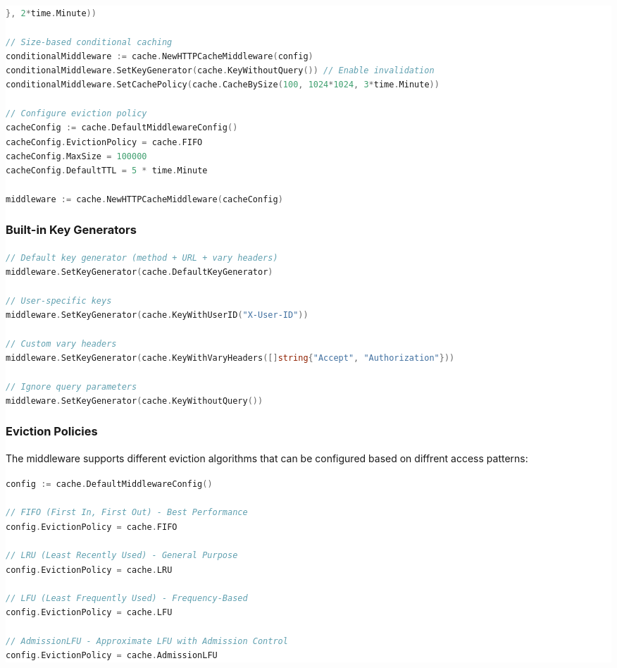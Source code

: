 ```go
}, 2*time.Minute))

// Size-based conditional caching
conditionalMiddleware := cache.NewHTTPCacheMiddleware(config)
conditionalMiddleware.SetKeyGenerator(cache.KeyWithoutQuery()) // Enable invalidation
conditionalMiddleware.SetCachePolicy(cache.CacheBySize(100, 1024*1024, 3*time.Minute))

// Configure eviction policy
cacheConfig := cache.DefaultMiddlewareConfig()
cacheConfig.EvictionPolicy = cache.FIFO
cacheConfig.MaxSize = 100000
cacheConfig.DefaultTTL = 5 * time.Minute

middleware := cache.NewHTTPCacheMiddleware(cacheConfig)

```

### Built-in Key Generators

```go
// Default key generator (method + URL + vary headers)
middleware.SetKeyGenerator(cache.DefaultKeyGenerator)

// User-specific keys
middleware.SetKeyGenerator(cache.KeyWithUserID("X-User-ID"))

// Custom vary headers
middleware.SetKeyGenerator(cache.KeyWithVaryHeaders([]string{"Accept", "Authorization"}))

// Ignore query parameters
middleware.SetKeyGenerator(cache.KeyWithoutQuery())
```

### Eviction Policies

The middleware supports different eviction algorithms that can be configured based on diffrent access patterns:

```go
config := cache.DefaultMiddlewareConfig()

// FIFO (First In, First Out) - Best Performance
config.EvictionPolicy = cache.FIFO

// LRU (Least Recently Used) - General Purpose
config.EvictionPolicy = cache.LRU

// LFU (Least Frequently Used) - Frequency-Based
config.EvictionPolicy = cache.LFU

// AdmissionLFU - Approximate LFU with Admission Control
config.EvictionPolicy = cache.AdmissionLFU
```
